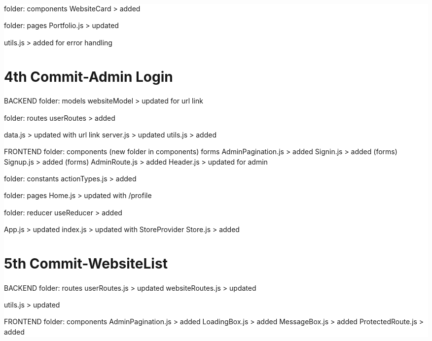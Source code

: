 folder: components
WebsiteCard > added

folder: pages
Portfolio.js > updated

utils.js > added for error handling

# 4th Commit-Admin Login

BACKEND
folder: models
websiteModel > updated for url link

folder: routes
userRoutes > added

data.js > updated with url link
server.js > updated
utils.js > added

FRONTEND
folder: components
(new folder in components) forms
AdminPagination.js > added
Signin.js > added (forms)
Signup.js > added (forms)
AdminRoute.js > added
Header.js > updated for admin

folder: constants
actionTypes.js > added

folder: pages
Home.js > updated with /profile

folder: reducer
useReducer > added

App.js > updated
index.js > updated with StoreProvider
Store.js > added

# 5th Commit-WebsiteList

BACKEND
folder: routes
userRoutes.js > updated
websiteRoutes.js > updated

utils.js > updated

FRONTEND
folder: components
AdminPagination.js > added
LoadingBox.js > added
MessageBox.js > added
ProtectedRoute.js > added

